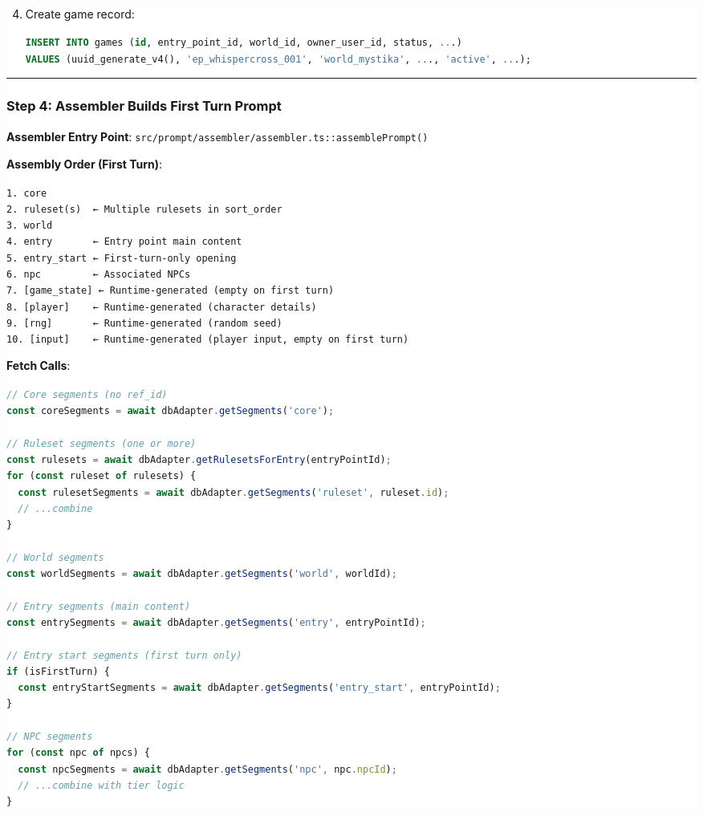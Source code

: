 4. Create game record:
   ```sql
   INSERT INTO games (id, entry_point_id, world_id, owner_user_id, status, ...)
   VALUES (uuid_generate_v4(), 'ep_whispercross_001', 'world_mystika', ..., 'active', ...);
   ```

---

### Step 4: Assembler Builds First Turn Prompt

**Assembler Entry Point**: `src/prompt/assembler/assembler.ts::assemblePrompt()`

**Assembly Order (First Turn)**:
```
1. core
2. ruleset(s)  ← Multiple rulesets in sort_order
3. world
4. entry       ← Entry point main content
5. entry_start ← First-turn-only opening
6. npc         ← Associated NPCs
7. [game_state] ← Runtime-generated (empty on first turn)
8. [player]    ← Runtime-generated (character details)
9. [rng]       ← Runtime-generated (random seed)
10. [input]    ← Runtime-generated (player input, empty on first turn)
```

**Fetch Calls**:
```typescript
// Core segments (no ref_id)
const coreSegments = await dbAdapter.getSegments('core');

// Ruleset segments (one or more)
const rulesets = await dbAdapter.getRulesetsForEntry(entryPointId);
for (const ruleset of rulesets) {
  const rulesetSegments = await dbAdapter.getSegments('ruleset', ruleset.id);
  // ...combine
}

// World segments
const worldSegments = await dbAdapter.getSegments('world', worldId);

// Entry segments (main content)
const entrySegments = await dbAdapter.getSegments('entry', entryPointId);

// Entry start segments (first turn only)
if (isFirstTurn) {
  const entryStartSegments = await dbAdapter.getSegments('entry_start', entryPointId);
}

// NPC segments
for (const npc of npcs) {
  const npcSegments = await dbAdapter.getSegments('npc', npc.npcId);
  // ...combine with tier logic
}
```
